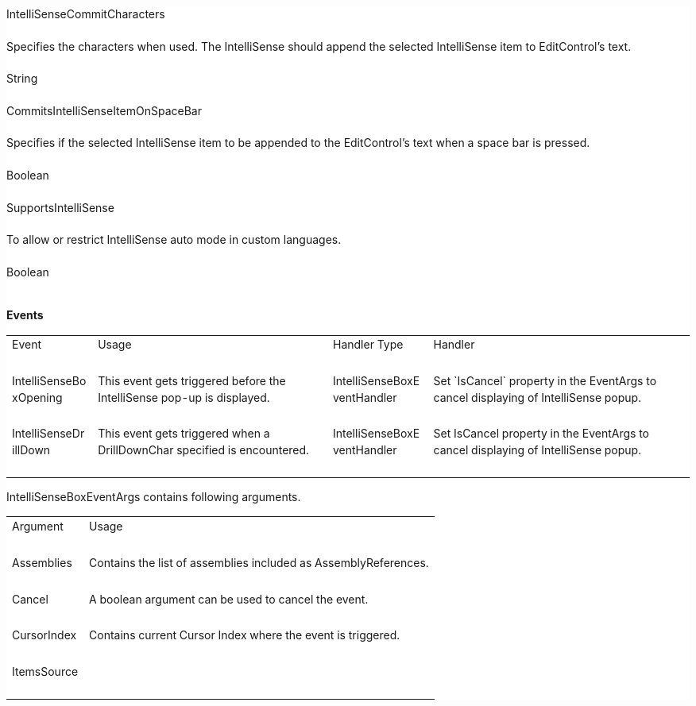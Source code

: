 <td>
IntelliSenseCommitCharacters<br/><br/></td><td>
Specifies the characters when used. The IntelliSense should append the selected IntelliSense item to EditControl’s text.<br/><br/></td><td>
String<br/><br/></td></tr>
<tr>
<td>
CommitsIntelliSenseItemOnSpaceBar<br/><br/></td><td>
Specifies if the selected IntelliSense item to be appended to the EditControl’s text when a space bar is pressed.<br/><br/></td><td>
Boolean<br/><br/></td></tr>
<tr>
<td>
SupportsIntelliSense<br/><br/></td><td>
To allow or restrict IntelliSense auto mode in custom languages.<br/><br/></td><td>
Boolean<br/><br/></td></tr>
</table>

**Events**

<table>
<tr>
<td>
Event<br/><br/></td><td>
Usage<br/><br/></td><td>
Handler Type<br/><br/></td><td>
Handler<br/><br/></td></tr>
<tr>
<td>
IntelliSenseBoxOpening<br/><br/></td><td>
This event gets triggered before the IntelliSense pop-up is displayed. <br/><br/></td><td>
IntelliSenseBoxEventHandler<br/><br/></td><td>
Set `IsCancel` property in the EventArgs to cancel displaying of IntelliSense popup.<br/><br/></td></tr>
<tr>
<td>
IntelliSenseDrillDown<br/><br/></td><td>
This event gets triggered when a DrillDownChar specified is encountered.<br/><br/></td><td>
IntelliSenseBoxEventHandler<br/><br/></td><td>
Set IsCancel property in the EventArgs to cancel displaying of IntelliSense popup.<br/><br/></td></tr>
</table>

IntelliSenseBoxEventArgs contains following arguments.

<table>
<tr>
<td>
Argument<br/><br/></td><td>
Usage<br/><br/></td></tr>
<tr>
<td>
Assemblies<br/><br/></td><td>
Contains the list of assemblies included as AssemblyReferences.<br/><br/></td></tr>
<tr>
<td>
Cancel<br/><br/></td><td>
A boolean argument can be used to cancel the event.<br/><br/></td></tr>
<tr>
<td>
CursorIndex<br/><br/></td><td>
Contains current Cursor Index where the event is triggered.<br/><br/></td></tr>
<tr>
<td>
ItemsSource<br/><br/></td><td>